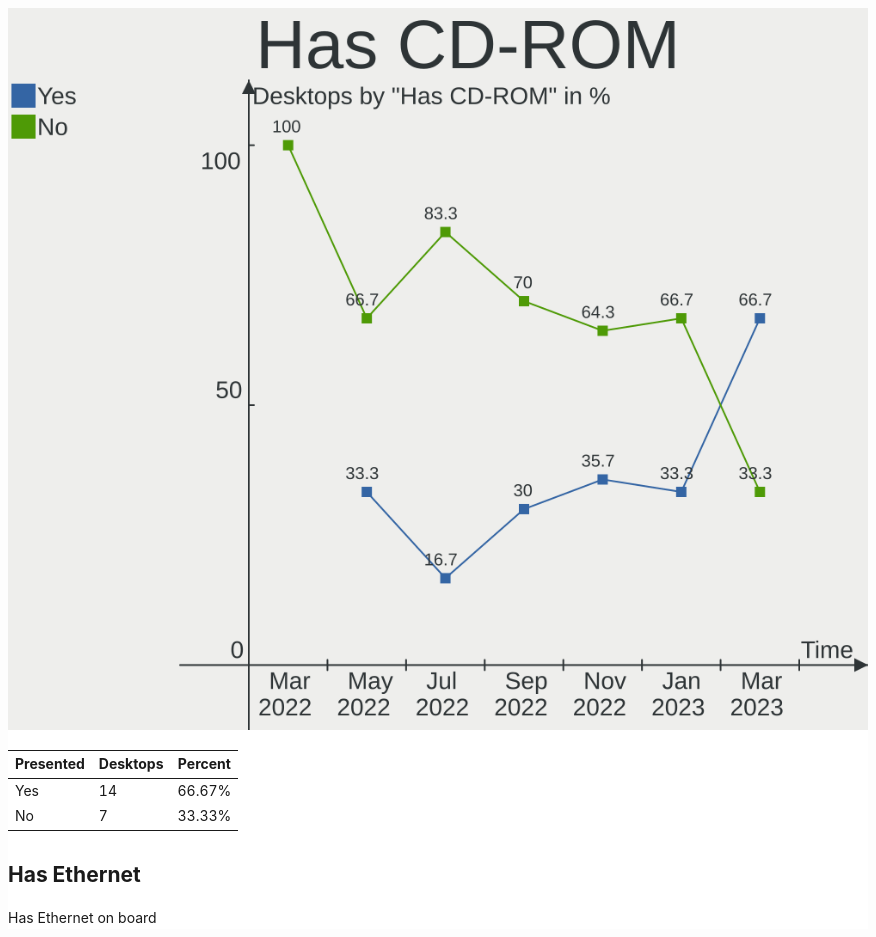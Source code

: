 ![Has CD-ROM](./images/line_chart/node_has_cdrom.svg)

| Presented | Desktops | Percent |
|-----------|----------|---------|
| Yes       | 14       | 66.67%  |
| No        | 7        | 33.33%  |

Has Ethernet
------------

Has Ethernet on board
